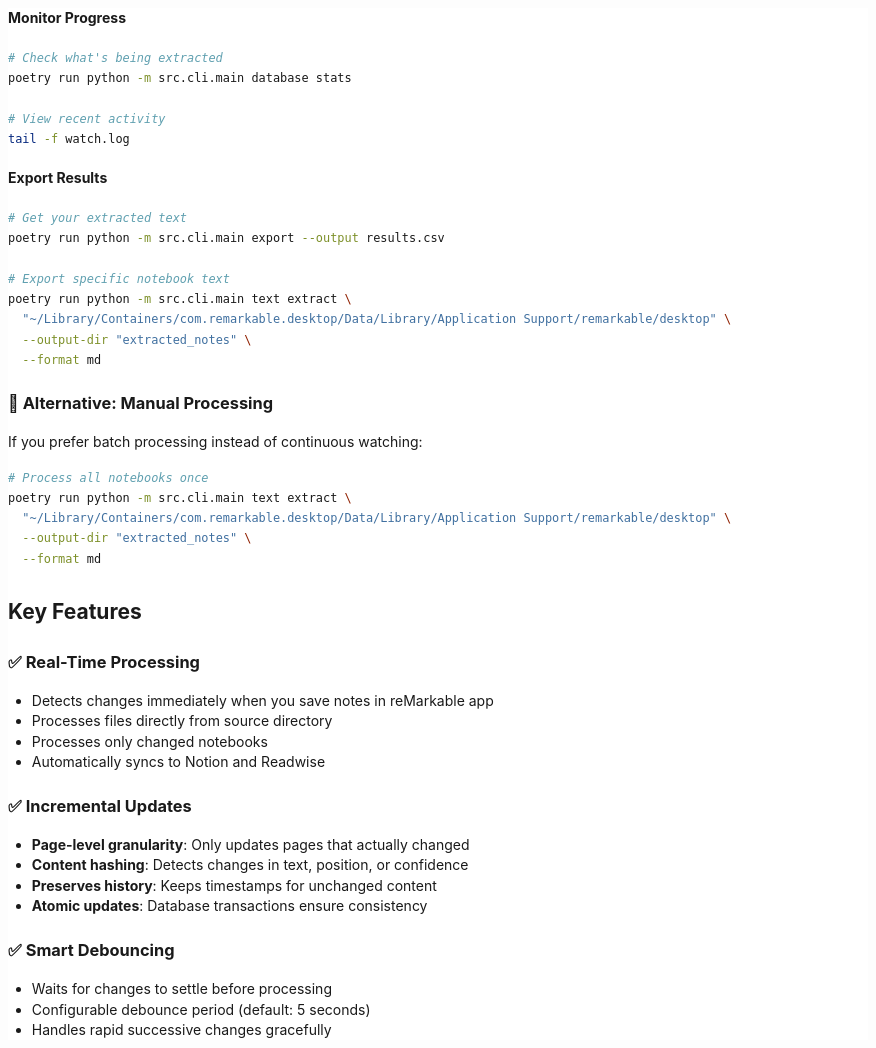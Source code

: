 #### **Monitor Progress**
```bash
# Check what's being extracted
poetry run python -m src.cli.main database stats

# View recent activity
tail -f watch.log
```

#### **Export Results**
```bash
# Get your extracted text
poetry run python -m src.cli.main export --output results.csv

# Export specific notebook text
poetry run python -m src.cli.main text extract \
  "~/Library/Containers/com.remarkable.desktop/Data/Library/Application Support/remarkable/desktop" \
  --output-dir "extracted_notes" \
  --format md
```

### 🔄 **Alternative: Manual Processing**

If you prefer batch processing instead of continuous watching:

```bash
# Process all notebooks once
poetry run python -m src.cli.main text extract \
  "~/Library/Containers/com.remarkable.desktop/Data/Library/Application Support/remarkable/desktop" \
  --output-dir "extracted_notes" \
  --format md
```

## Key Features

### ✅ Real-Time Processing
- Detects changes immediately when you save notes in reMarkable app
- Processes files directly from source directory
- Processes only changed notebooks
- Automatically syncs to Notion and Readwise

### ✅ Incremental Updates
- **Page-level granularity**: Only updates pages that actually changed
- **Content hashing**: Detects changes in text, position, or confidence
- **Preserves history**: Keeps timestamps for unchanged content
- **Atomic updates**: Database transactions ensure consistency

### ✅ Smart Debouncing
- Waits for changes to settle before processing
- Configurable debounce period (default: 5 seconds)
- Handles rapid successive changes gracefully
